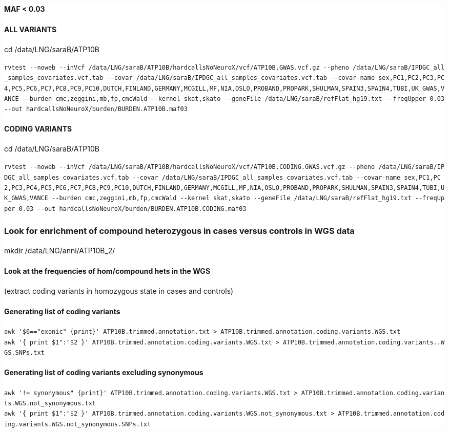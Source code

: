 #### MAF < 0.03

#### ALL VARIANTS 

cd /data/LNG/saraB/ATP10B

```
rvtest --noweb --inVcf /data/LNG/saraB/ATP10B/hardcallsNoNeuroX/vcf/ATP10B.GWAS.vcf.gz --pheno /data/LNG/saraB/IPDGC_all_samples_covariates.vcf.tab --covar /data/LNG/saraB/IPDGC_all_samples_covariates.vcf.tab --covar-name sex,PC1,PC2,PC3,PC4,PC5,PC6,PC7,PC8,PC9,PC10,DUTCH,FINLAND,GERMANY,MCGILL,MF,NIA,OSLO,PROBAND,PROPARK,SHULMAN,SPAIN3,SPAIN4,TUBI,UK_GWAS,VANCE --burden cmc,zeggini,mb,fp,cmcWald --kernel skat,skato --geneFile /data/LNG/saraB/refFlat_hg19.txt --freqUpper 0.03 --out hardcallsNoNeuroX/burden/BURDEN.ATP10B.maf03
```

#### CODING VARIANTS 

cd /data/LNG/saraB/ATP10B

```
rvtest --noweb --inVcf /data/LNG/saraB/ATP10B/hardcallsNoNeuroX/vcf/ATP10B.CODING.GWAS.vcf.gz --pheno /data/LNG/saraB/IPDGC_all_samples_covariates.vcf.tab --covar /data/LNG/saraB/IPDGC_all_samples_covariates.vcf.tab --covar-name sex,PC1,PC2,PC3,PC4,PC5,PC6,PC7,PC8,PC9,PC10,DUTCH,FINLAND,GERMANY,MCGILL,MF,NIA,OSLO,PROBAND,PROPARK,SHULMAN,SPAIN3,SPAIN4,TUBI,UK_GWAS,VANCE --burden cmc,zeggini,mb,fp,cmcWald --kernel skat,skato --geneFile /data/LNG/saraB/refFlat_hg19.txt --freqUpper 0.03 --out hardcallsNoNeuroX/burden/BURDEN.ATP10B.CODING.maf03
```

### Look for enrichment of compound heterozygous in cases versus controls in WGS data

mkdir /data/LNG/anni/ATP10B_2/

#### Look at the frequencies of hom/compound hets in the WGS

(extract coding variants in homozygous state in cases and controls)

#### Generating list of coding variants

```
awk '$6=="exonic" {print}' ATP10B.trimmed.annotation.txt > ATP10B.trimmed.annotation.coding.variants.WGS.txt
awk '{ print $1":"$2 }' ATP10B.trimmed.annotation.coding.variants.WGS.txt > ATP10B.trimmed.annotation.coding.variants..WGS.SNPs.txt
```

#### Generating list of coding variants excluding synonymous

```
awk '!= synonymous" {print}' ATP10B.trimmed.annotation.coding.variants.WGS.txt > ATP10B.trimmed.annotation.coding.variants.WGS.not_synonymous.txt
awk '{ print $1":"$2 }' ATP10B.trimmed.annotation.coding.variants.WGS.not_synonymous.txt > ATP10B.trimmed.annotation.coding.variants.WGS.not_synonymous.SNPs.txt
```
